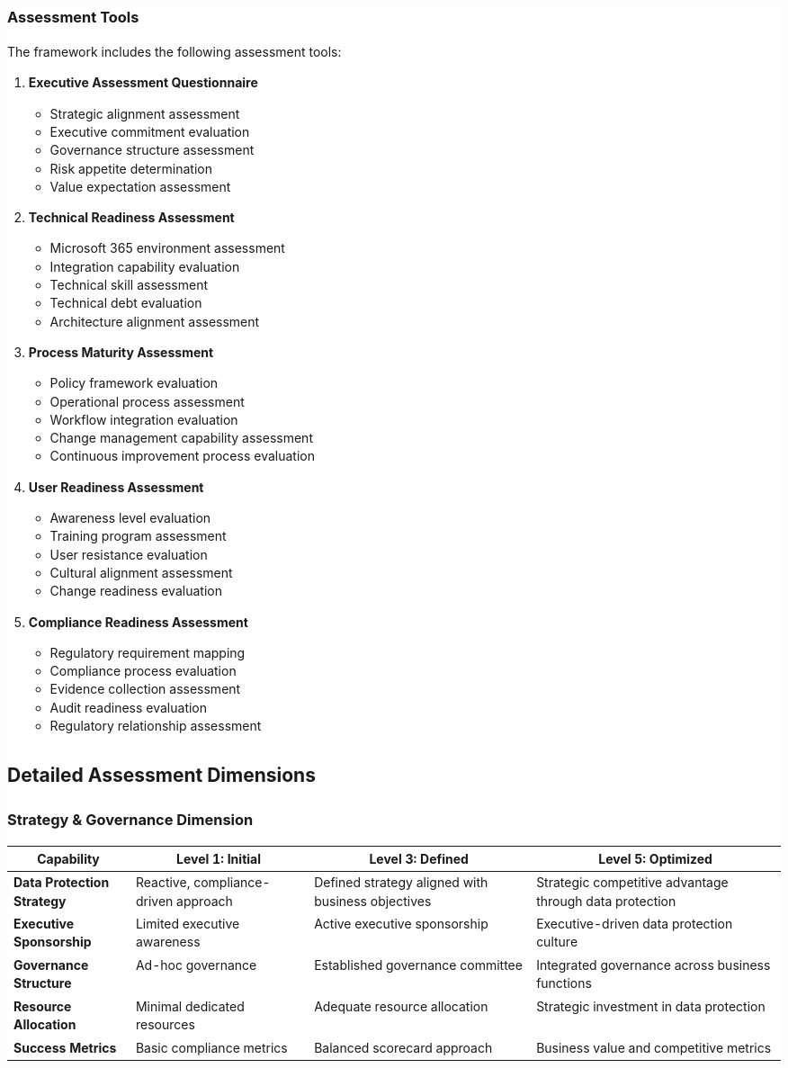 ### Assessment Tools

The framework includes the following assessment tools:

1. **Executive Assessment Questionnaire**
   - Strategic alignment assessment
   - Executive commitment evaluation
   - Governance structure assessment
   - Risk appetite determination
   - Value expectation assessment

2. **Technical Readiness Assessment**
   - Microsoft 365 environment assessment
   - Integration capability evaluation
   - Technical skill assessment
   - Technical debt evaluation
   - Architecture alignment assessment

3. **Process Maturity Assessment**
   - Policy framework evaluation
   - Operational process assessment
   - Workflow integration evaluation
   - Change management capability assessment
   - Continuous improvement process evaluation

4. **User Readiness Assessment**
   - Awareness level evaluation
   - Training program assessment
   - User resistance evaluation
   - Cultural alignment assessment
   - Change readiness evaluation

5. **Compliance Readiness Assessment**
   - Regulatory requirement mapping
   - Compliance process evaluation
   - Evidence collection assessment
   - Audit readiness evaluation
   - Regulatory relationship assessment

## Detailed Assessment Dimensions

### Strategy & Governance Dimension

| Capability | Level 1: Initial | Level 3: Defined | Level 5: Optimized |
|------------|-----------------|------------------|---------------------|
| **Data Protection Strategy** | Reactive, compliance-driven approach | Defined strategy aligned with business objectives | Strategic competitive advantage through data protection |
| **Executive Sponsorship** | Limited executive awareness | Active executive sponsorship | Executive-driven data protection culture |
| **Governance Structure** | Ad-hoc governance | Established governance committee | Integrated governance across business functions |
| **Resource Allocation** | Minimal dedicated resources | Adequate resource allocation | Strategic investment in data protection |
| **Success Metrics** | Basic compliance metrics | Balanced scorecard approach | Business value and competitive metrics |
